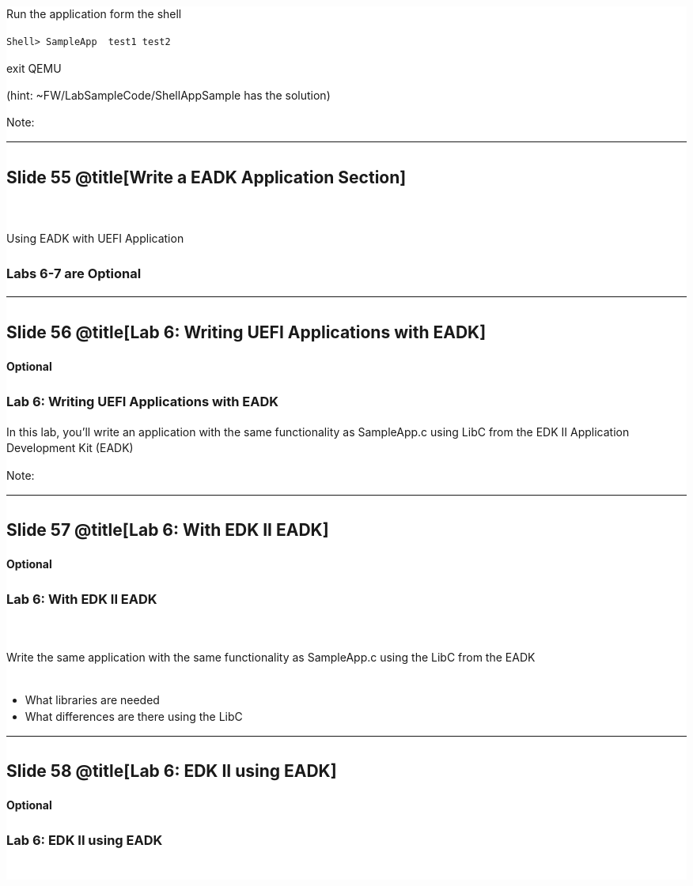 
Run the application form the shell
```shell
Shell> SampleApp  test1 test2
```
exit QEMU

(hint: ~FW/LabSampleCode/ShellAppSample has the solution)


Note:




---
## Slide 55 @title[Write a EADK Application  Section]
<br>


Using EADK with UEFI Application

### **Labs 6-7 are Optional** 


---
## Slide 56 @title[Lab 6: Writing UEFI Applications with EADK]
**Optional** 
<br>

### Lab 6:  Writing UEFI Applications with EADK 


In this lab, you’ll write an application with the same functionality as SampleApp.c using LibC from the EDK II Application Development Kit (EADK)

Note:

--- 

## Slide 57 @title[Lab 6: With EDK II EADK]
**Optional** 
### <b>Lab 6: With EDK II EADK</b> 
<br>

Write the same application with the same functionality as SampleApp.c using the LibC from the EADK
<br>
<br>
  - What libraries are needed 
  - What differences are there using the LibC

---
## Slide 58 @title[Lab 6: EDK II using EADK]
**Optional** 
### <b>Lab 6: EDK II using EADK</b> 
<br>
